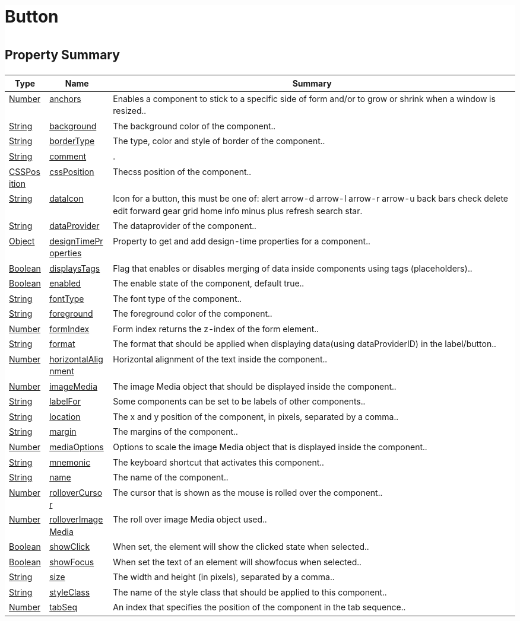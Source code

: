 #  Button


## Property Summary

| Type                                                  | Name                    | Summary                                                                                                           |
| ----------------------------------------------------- | ----------------------- | ----------------------------------------------------------------------------------------------------------------- |
| [Number](../../JSLib/Number.md) | [anchors](Button.md#anchors)                   | Enables a component to stick to a specific side of form and/or to  grow or shrink when a window is resized..                                    |
| [String](../../JSLib/String.md) | [background](Button.md#background)                   | The background color of the component..                                    |
| [String](../../JSLib/String.md) | [borderType](Button.md#borderType)                   | The type, color and style of border of the component..                                    |
| [String](../../JSLib/String.md) | [comment](Button.md#comment)                   | .                                    |
| [CSSPosition](../../Application/CSSPosition.md) | [cssPosition](Button.md#cssPosition)                   | Thecss position of the component..                                    |
| [String](../../JSLib/String.md) | [dataIcon](Button.md#dataIcon)                   | Icon for a button, this must be one of: alert arrow-d arrow-l arrow-r arrow-u back bars check delete edit forward gear grid home info minus plus refresh search star.                                    |
| [String](../../JSLib/String.md) | [dataProvider](Button.md#dataProvider)                   | The dataprovider of the component..                                    |
| [Object](../../JSLib/Object.md) | [designTimeProperties](Button.md#designTimeProperties)                   | Property to get and add design-time properties for a component..                                    |
| [Boolean](../../JSLib/Boolean.md) | [displaysTags](Button.md#displaysTags)                   | Flag that enables or disables merging of data inside components using tags (placeholders)..                                    |
| [Boolean](../../JSLib/Boolean.md) | [enabled](Button.md#enabled)                   | The enable state of the component, default true..                                    |
| [String](../../JSLib/String.md) | [fontType](Button.md#fontType)                   | The font type of the component..                                    |
| [String](../../JSLib/String.md) | [foreground](Button.md#foreground)                   | The foreground color of the component..                                    |
| [Number](../../JSLib/Number.md) | [formIndex](Button.md#formIndex)                   | Form index returns the z-index of the form element..                                    |
| [String](../../JSLib/String.md) | [format](Button.md#format)                   | The format that should be applied when displaying data(using dataProviderID) in the label/button..                                    |
| [Number](../../JSLib/Number.md) | [horizontalAlignment](Button.md#horizontalAlignment)                   | Horizontal alignment of the text inside the component..                                    |
| [Number](../../JSLib/Number.md) | [imageMedia](Button.md#imageMedia)                   | The image Media object that should be displayed inside the component..                                    |
| [String](../../JSLib/String.md) | [labelFor](Button.md#labelFor)                   | Some components can be set to be labels of other components..                                    |
| [String](../../JSLib/String.md) | [location](Button.md#location)                   | The x and y position of the component, in pixels, separated by a comma..                                    |
| [String](../../JSLib/String.md) | [margin](Button.md#margin)                   | The margins of the component..                                    |
| [Number](../../JSLib/Number.md) | [mediaOptions](Button.md#mediaOptions)                   | Options to scale the image Media object that is displayed inside the component..                                    |
| [String](../../JSLib/String.md) | [mnemonic](Button.md#mnemonic)                   | The keyboard shortcut that activates this component..                                    |
| [String](../../JSLib/String.md) | [name](Button.md#name)                   | The name of the component..                                    |
| [Number](../../JSLib/Number.md) | [rolloverCursor](Button.md#rolloverCursor)                   | The cursor that is shown as the mouse is rolled over the component..                                    |
| [Number](../../JSLib/Number.md) | [rolloverImageMedia](Button.md#rolloverImageMedia)                   | The roll over image Media object used..                                    |
| [Boolean](../../JSLib/Boolean.md) | [showClick](Button.md#showClick)                   | When set, the element will show the clicked state when selected..                                    |
| [Boolean](../../JSLib/Boolean.md) | [showFocus](Button.md#showFocus)                   | When set the text of an element will showfocus when selected..                                    |
| [String](../../JSLib/String.md) | [size](Button.md#size)                   | The width and height (in pixels), separated by a comma..                                    |
| [String](../../JSLib/String.md) | [styleClass](Button.md#styleClass)                   | The name of the style class that should be applied to this component..                                    |
| [Number](../../JSLib/Number.md) | [tabSeq](Button.md#tabSeq)                   | An index that specifies the position of the component in the tab sequence..                                    |